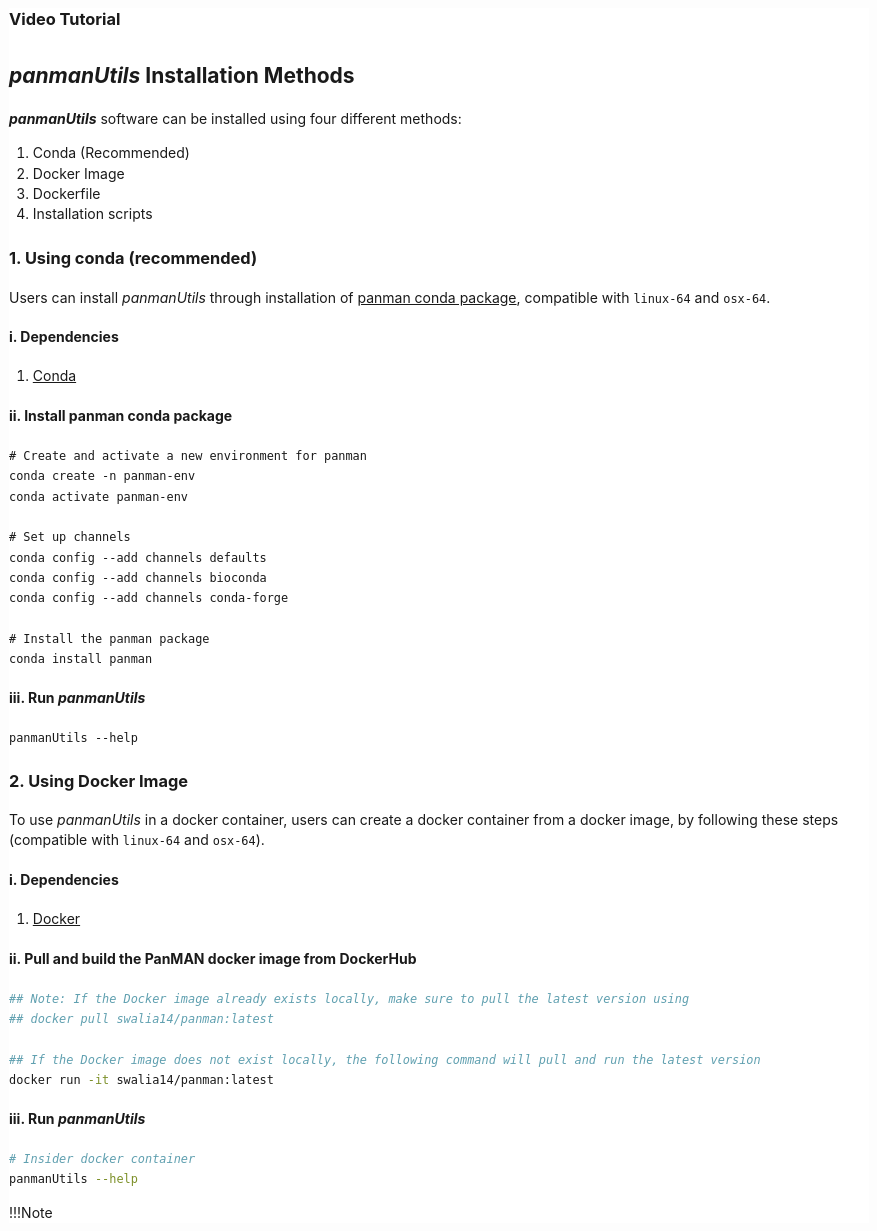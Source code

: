 ### Video Tutorial
<iframe width="1000" height="600" src="https://www.youtube.com/embed/eh9zQElrmLI" title="YouTube video player" frameborder="0" allow="accelerometer; autoplay; clipboard-write; encrypted-media; gyroscope; picture-in-picture; web-share" referrerpolicy="strict-origin-when-cross-origin" allowfullscreen></iframe>

<a name="install"></a>
## <b><i>panmanUtils</i> Installation Methods</b>

<b><i>panmanUtils</i></b> software can be installed using four different methods: 
1. Conda (Recommended) 
2. Docker Image
3. Dockerfile
4. Installation scripts 

### 1. Using conda (recommended)
Users can install <i>panmanUtils</i> through installation of [panman conda package](https://bioconda.github.io/recipes/panman/README.html#package-package%20&#x27;panman&#x27;), compatible with `linux-64` and `osx-64`.
#### i. Dependencies
1. [Conda](https://docs.conda.io/en/latest/)
#### ii. Install panman conda package 
```
# Create and activate a new environment for panman
conda create -n panman-env
conda activate panman-env

# Set up channels
conda config --add channels defaults
conda config --add channels bioconda
conda config --add channels conda-forge

# Install the panman package
conda install panman
```
#### iii. Run <i>panmanUtils</i> 
```
panmanUtils --help
```
### 2. Using Docker Image

To use <i>panmanUtils</i> in a docker container, users can create a docker container from a docker image, by following these steps (compatible with `linux-64` and `osx-64`).

#### i. Dependencies
1. [Docker](https://docs.docker.com/engine/install/)
#### ii. Pull and build the PanMAN docker image from DockerHub
```bash
## Note: If the Docker image already exists locally, make sure to pull the latest version using 
## docker pull swalia14/panman:latest

## If the Docker image does not exist locally, the following command will pull and run the latest version
docker run -it swalia14/panman:latest
```
#### iii. Run <i>panmanUtils</i>
```bash
# Insider docker container
panmanUtils --help
```
!!!Note